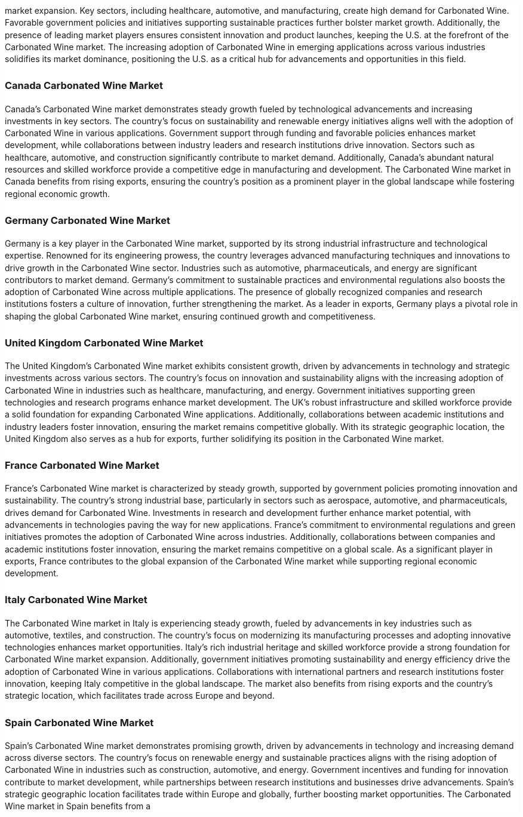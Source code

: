 market expansion. Key sectors, including healthcare, automotive, and manufacturing, create high demand for Carbonated Wine. Favorable government policies and initiatives supporting sustainable practices further bolster market growth. Additionally, the presence of leading market players ensures consistent innovation and product launches, keeping the U.S. at the forefront of the Carbonated Wine market. The increasing adoption of Carbonated Wine in emerging applications across various industries solidifies its market dominance, positioning the U.S. as a critical hub for advancements and opportunities in this field.</p><h3>Canada Carbonated Wine Market</h3><p>Canada&rsquo;s Carbonated Wine market demonstrates steady growth fueled by technological advancements and increasing investments in key sectors. The country&rsquo;s focus on sustainability and renewable energy initiatives aligns well with the adoption of Carbonated Wine in various applications. Government support through funding and favorable policies enhances market development, while collaborations between industry leaders and research institutions drive innovation. Sectors such as healthcare, automotive, and construction significantly contribute to market demand. Additionally, Canada&rsquo;s abundant natural resources and skilled workforce provide a competitive edge in manufacturing and development. The Carbonated Wine market in Canada benefits from rising exports, ensuring the country&rsquo;s position as a prominent player in the global landscape while fostering regional economic growth.</p><h3>Germany Carbonated Wine Market</h3><p>Germany is a key player in the Carbonated Wine market, supported by its strong industrial infrastructure and technological expertise. Renowned for its engineering prowess, the country leverages advanced manufacturing techniques and innovations to drive growth in the Carbonated Wine sector. Industries such as automotive, pharmaceuticals, and energy are significant contributors to market demand. Germany&rsquo;s commitment to sustainable practices and environmental regulations also boosts the adoption of Carbonated Wine across multiple applications. The presence of globally recognized companies and research institutions fosters a culture of innovation, further strengthening the market. As a leader in exports, Germany plays a pivotal role in shaping the global Carbonated Wine market, ensuring continued growth and competitiveness.</p><h3>United Kingdom Carbonated Wine Market</h3><p>The United Kingdom&rsquo;s Carbonated Wine market exhibits consistent growth, driven by advancements in technology and strategic investments across various sectors. The country&rsquo;s focus on innovation and sustainability aligns with the increasing adoption of Carbonated Wine in industries such as healthcare, manufacturing, and energy. Government initiatives supporting green technologies and research programs enhance market development. The UK&rsquo;s robust infrastructure and skilled workforce provide a solid foundation for expanding Carbonated Wine applications. Additionally, collaborations between academic institutions and industry leaders foster innovation, ensuring the market remains competitive globally. With its strategic geographic location, the United Kingdom also serves as a hub for exports, further solidifying its position in the Carbonated Wine market.</p><h3>France Carbonated Wine Market</h3><p>France&rsquo;s Carbonated Wine market is characterized by steady growth, supported by government policies promoting innovation and sustainability. The country&rsquo;s strong industrial base, particularly in sectors such as aerospace, automotive, and pharmaceuticals, drives demand for Carbonated Wine. Investments in research and development further enhance market potential, with advancements in technologies paving the way for new applications. France&rsquo;s commitment to environmental regulations and green initiatives promotes the adoption of Carbonated Wine across industries. Additionally, collaborations between companies and academic institutions foster innovation, ensuring the market remains competitive on a global scale. As a significant player in exports, France contributes to the global expansion of the Carbonated Wine market while supporting regional economic development.</p><h3>Italy Carbonated Wine Market</h3><p>The Carbonated Wine market in Italy is experiencing steady growth, fueled by advancements in key industries such as automotive, textiles, and construction. The country&rsquo;s focus on modernizing its manufacturing processes and adopting innovative technologies enhances market opportunities. Italy&rsquo;s rich industrial heritage and skilled workforce provide a strong foundation for Carbonated Wine market expansion. Additionally, government initiatives promoting sustainability and energy efficiency drive the adoption of Carbonated Wine in various applications. Collaborations with international partners and research institutions foster innovation, keeping Italy competitive in the global landscape. The market also benefits from rising exports and the country&rsquo;s strategic location, which facilitates trade across Europe and beyond.</p><h3>Spain Carbonated Wine Market</h3><p>Spain&rsquo;s Carbonated Wine market demonstrates promising growth, driven by advancements in technology and increasing demand across diverse sectors. The country&rsquo;s focus on renewable energy and sustainable practices aligns with the rising adoption of Carbonated Wine in industries such as construction, automotive, and energy. Government incentives and funding for innovation contribute to market development, while partnerships between research institutions and businesses drive advancements. Spain&rsquo;s strategic geographic location facilitates trade within Europe and globally, further boosting market opportunities. The Carbonated Wine market in Spain benefits from a